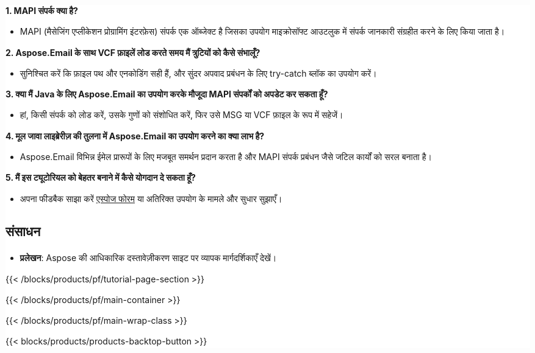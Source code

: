 **1. MAPI संपर्क क्या है?**
   - MAPI (मैसेजिंग एप्लीकेशन प्रोग्रामिंग इंटरफ़ेस) संपर्क एक ऑब्जेक्ट है जिसका उपयोग माइक्रोसॉफ्ट आउटलुक में संपर्क जानकारी संग्रहीत करने के लिए किया जाता है।

**2. Aspose.Email के साथ VCF फ़ाइलें लोड करते समय मैं त्रुटियों को कैसे संभालूँ?**
   - सुनिश्चित करें कि फ़ाइल पथ और एनकोडिंग सही हैं, और सुंदर अपवाद प्रबंधन के लिए try-catch ब्लॉक का उपयोग करें।

**3. क्या मैं Java के लिए Aspose.Email का उपयोग करके मौजूदा MAPI संपर्कों को अपडेट कर सकता हूँ?**
   - हां, किसी संपर्क को लोड करें, उसके गुणों को संशोधित करें, फिर उसे MSG या VCF फ़ाइल के रूप में सहेजें।

**4. मूल जावा लाइब्रेरीज़ की तुलना में Aspose.Email का उपयोग करने का क्या लाभ है?**
   - Aspose.Email विभिन्न ईमेल प्रारूपों के लिए मजबूत समर्थन प्रदान करता है और MAPI संपर्क प्रबंधन जैसे जटिल कार्यों को सरल बनाता है।

**5. मैं इस ट्यूटोरियल को बेहतर बनाने में कैसे योगदान दे सकता हूँ?**
   - अपना फीडबैक साझा करें [एस्पोज फोरम](https://forum.aspose.com/c/email/10) या अतिरिक्त उपयोग के मामले और सुधार सुझाएँ।

## संसाधन
- **प्रलेखन**: Aspose की आधिकारिक दस्तावेज़ीकरण साइट पर व्यापक मार्गदर्शिकाएँ देखें।

{{< /blocks/products/pf/tutorial-page-section >}}

{{< /blocks/products/pf/main-container >}}

{{< /blocks/products/pf/main-wrap-class >}}

{{< blocks/products/products-backtop-button >}}